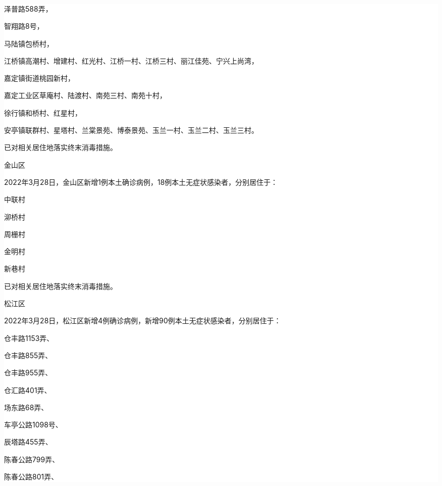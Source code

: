 泽普路588弄，

智翔路8号，

马陆镇包桥村，

江桥镇高潮村、增建村、红光村、江桥一村、江桥三村、丽江佳苑、宁兴上尚湾，

嘉定镇街道桃园新村，

嘉定工业区草庵村、陆渡村、南苑三村、南苑十村，

徐行镇和桥村、红星村，

安亭镇联群村、星塔村、兰棠景苑、博泰景苑、玉兰一村、玉兰二村、玉兰三村。



已对相关居住地落实终末消毒措施。



金山区


2022年3月28日，金山区新增1例本土确诊病例，18例本土无症状感染者，分别居住于：



中联村

泖桥村

周栅村

金明村

新巷村



已对相关居住地落实终末消毒措施。



松江区


2022年3月28日，松江区新增4例确诊病例，新增90例本土无症状感染者，分别居住于：



仓丰路1153弄、

仓丰路855弄、

仓丰路955弄、

仓汇路401弄、

场东路68弄、

车亭公路1098号、

辰塔路455弄、

陈春公路799弄、

陈春公路801弄、
